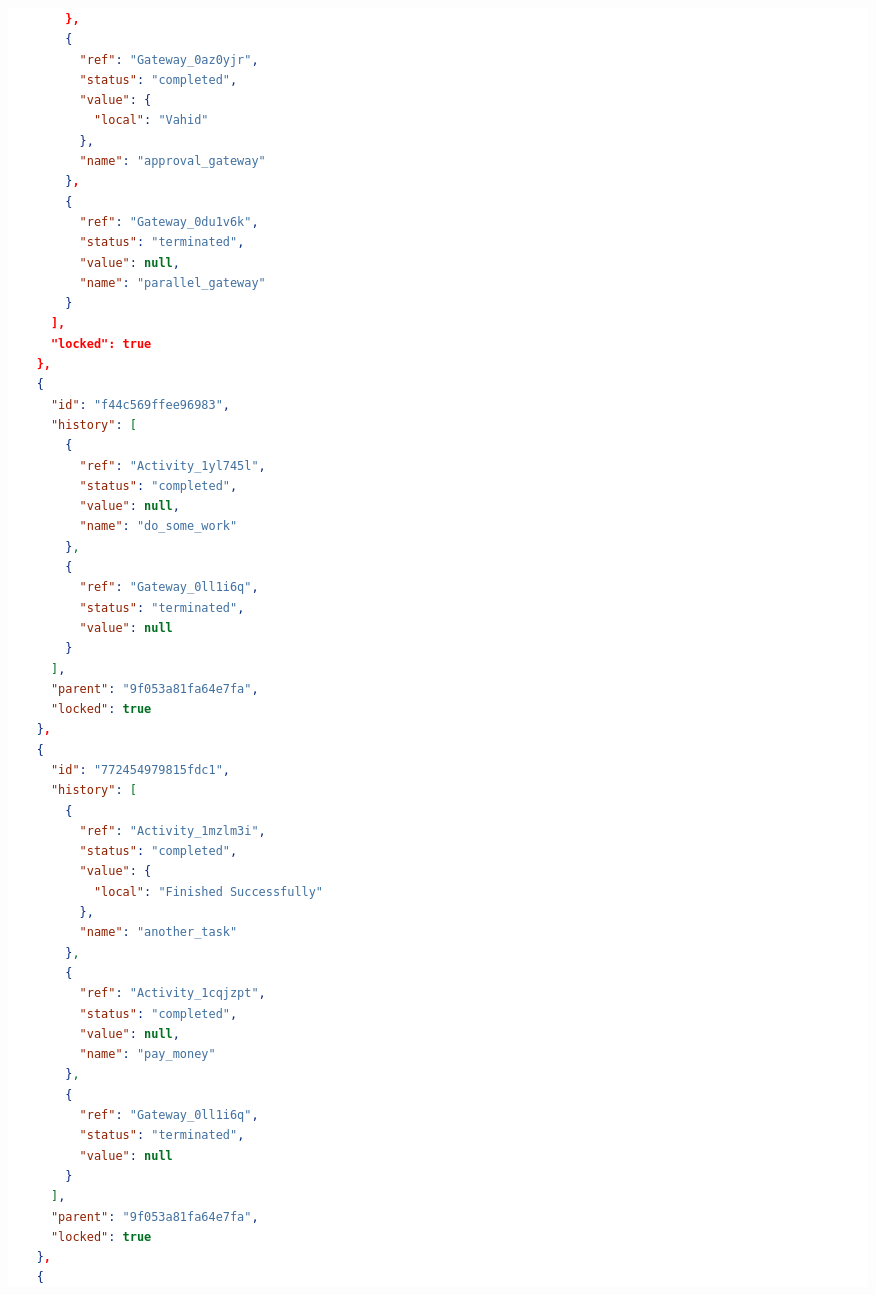 ```json
        },
        {
          "ref": "Gateway_0az0yjr",
          "status": "completed",
          "value": {
            "local": "Vahid"
          },
          "name": "approval_gateway"
        },
        {
          "ref": "Gateway_0du1v6k",
          "status": "terminated",
          "value": null,
          "name": "parallel_gateway"
        }
      ],
      "locked": true
    },
    {
      "id": "f44c569ffee96983",
      "history": [
        {
          "ref": "Activity_1yl745l",
          "status": "completed",
          "value": null,
          "name": "do_some_work"
        },
        {
          "ref": "Gateway_0ll1i6q",
          "status": "terminated",
          "value": null
        }
      ],
      "parent": "9f053a81fa64e7fa",
      "locked": true
    },
    {
      "id": "772454979815fdc1",
      "history": [
        {
          "ref": "Activity_1mzlm3i",
          "status": "completed",
          "value": {
            "local": "Finished Successfully"
          },
          "name": "another_task"
        },
        {
          "ref": "Activity_1cqjzpt",
          "status": "completed",
          "value": null,
          "name": "pay_money"
        },
        {
          "ref": "Gateway_0ll1i6q",
          "status": "terminated",
          "value": null
        }
      ],
      "parent": "9f053a81fa64e7fa",
      "locked": true
    },
    {
```